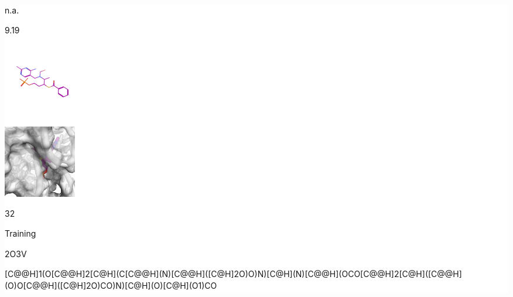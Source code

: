   </td>
  <td halign="center" style="word-wrap: break-word;" valign="top">
    <p> n.a. </p>
  </td>
  </td>
  <td halign="center" style="word-wrap: break-word;" valign="top">
    <p> 9.19 </p>
  </td>
  </td>
<td halign="center" style="word-wrap: break-word;" valign="top">
  <p>
    <a href="images/fig_ligand_2HOO.png">
      <img src="images/fig_ligand_2HOO.png" style="width:120px" style="height:120px alt="2HOO-ligand-file">
    </a><br>
  </p>
</td>
<td halign="center" style="word-wrap: break-word;" valign="top">
  <p>
    <a href="images/2HOO.gif">
      <img src="images/2HOO.gif" style="width:120px" style="height:120px"alt="2HOO-poses-file">
    </a><br>
  </p>
</td>
</tr>
<tr>
<td halign="center" style="word-wrap: break-word;" valign="top">
  <p> 32 </p>
</td>
<td halign="center" style="word-wrap: break-word;" valign="top">
  <p> Training </p>
</td>
  <td halign="center" style="word-wrap: break-word;" valign="top">
    <p> 2O3V </p>
  </td>
  </td>
  <td halign="center" style="word-wrap: break-word;" valign="top">
    <p> [C@@H]1(O[C@@H]2[C@H](C[C@@H](N)[C@@H]([C@H]2O)O)N)[C@H](N)[C@@H](OCO[C@@H]2[C@H]([C@@H](O)O[C@@H]([C@H]2O)CO)N)[C@H](O)[C@H](O1)CO	 </p>